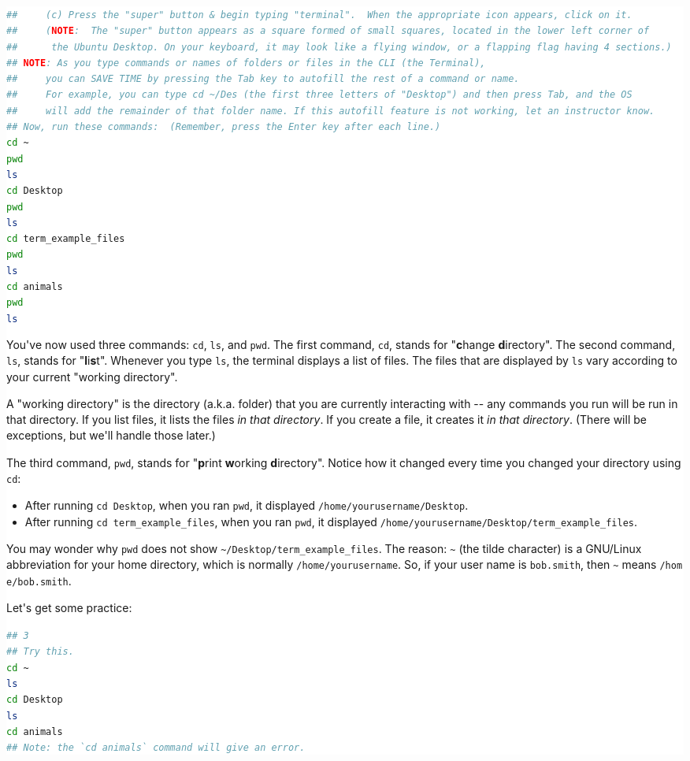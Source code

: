 ```sh
##     (c) Press the "super" button & begin typing "terminal".  When the appropriate icon appears, click on it.
##     (NOTE:  The "super" button appears as a square formed of small squares, located in the lower left corner of
##      the Ubuntu Desktop. On your keyboard, it may look like a flying window, or a flapping flag having 4 sections.) 
## NOTE: As you type commands or names of folders or files in the CLI (the Terminal),
##     you can SAVE TIME by pressing the Tab key to autofill the rest of a command or name.
##     For example, you can type cd ~/Des (the first three letters of "Desktop") and then press Tab, and the OS
##     will add the remainder of that folder name. If this autofill feature is not working, let an instructor know.
## Now, run these commands:  (Remember, press the Enter key after each line.)
cd ~
pwd
ls
cd Desktop
pwd
ls
cd term_example_files
pwd
ls
cd animals
pwd
ls
```

You've now used three commands: `cd`, `ls`, and `pwd`. The first command, `cd`, stands for "<b>c</b>hange <b>d</b>irectory". The second command, `ls`, stands for "<b>l</b>i<b>s</b>t". Whenever you type `ls`, the terminal displays a list of files. The files that are displayed by `ls` vary according to your current "working directory".

A "working directory" is the directory (a.k.a. folder) that you are currently interacting with --
any commands you run will be run in that directory. If you list files, it lists the files _in that directory_. If you create a file, it creates it _in that directory_. (There will be exceptions, but we'll handle those later.)

The third command, `pwd`, stands for "<b>p</b>rint <b>w</b>orking <b>d</b>irectory". Notice how it changed every time you changed your directory using `cd`:

- After running `cd Desktop`, when you ran `pwd`, it displayed `/home/yourusername/Desktop`.
- After running `cd term_example_files`, when you ran `pwd`, it displayed `/home/yourusername/Desktop/term_example_files`.

You may wonder why `pwd` does not show `~/Desktop/term_example_files`. The reason: `~` (the tilde character) is a GNU/Linux abbreviation for your home directory, which is normally `/home/yourusername`. So, if your user name is `bob.smith`, then `~` means `/home/bob.smith`.

Let's get some practice:

```sh
## 3
## Try this.
cd ~
ls
cd Desktop
ls
cd animals
## Note: the `cd animals` command will give an error.
```
